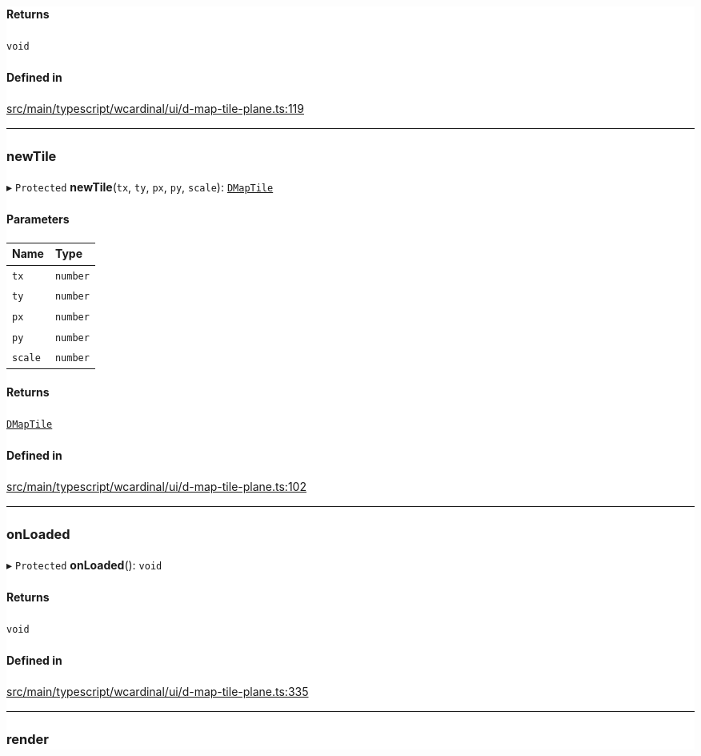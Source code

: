 #### Returns

`void`

#### Defined in

[src/main/typescript/wcardinal/ui/d-map-tile-plane.ts:119](https://github.com/winter-cardinal/winter-cardinal-ui/blob/v0.200.0/src/main/typescript/wcardinal/ui/d-map-tile-plane.ts#L119)

___

### newTile

▸ `Protected` **newTile**(`tx`, `ty`, `px`, `py`, `scale`): [`DMapTile`](DMapTile.md)

#### Parameters

| Name | Type |
| :------ | :------ |
| `tx` | `number` |
| `ty` | `number` |
| `px` | `number` |
| `py` | `number` |
| `scale` | `number` |

#### Returns

[`DMapTile`](DMapTile.md)

#### Defined in

[src/main/typescript/wcardinal/ui/d-map-tile-plane.ts:102](https://github.com/winter-cardinal/winter-cardinal-ui/blob/v0.200.0/src/main/typescript/wcardinal/ui/d-map-tile-plane.ts#L102)

___

### onLoaded

▸ `Protected` **onLoaded**(): `void`

#### Returns

`void`

#### Defined in

[src/main/typescript/wcardinal/ui/d-map-tile-plane.ts:335](https://github.com/winter-cardinal/winter-cardinal-ui/blob/v0.200.0/src/main/typescript/wcardinal/ui/d-map-tile-plane.ts#L335)

___

### render
